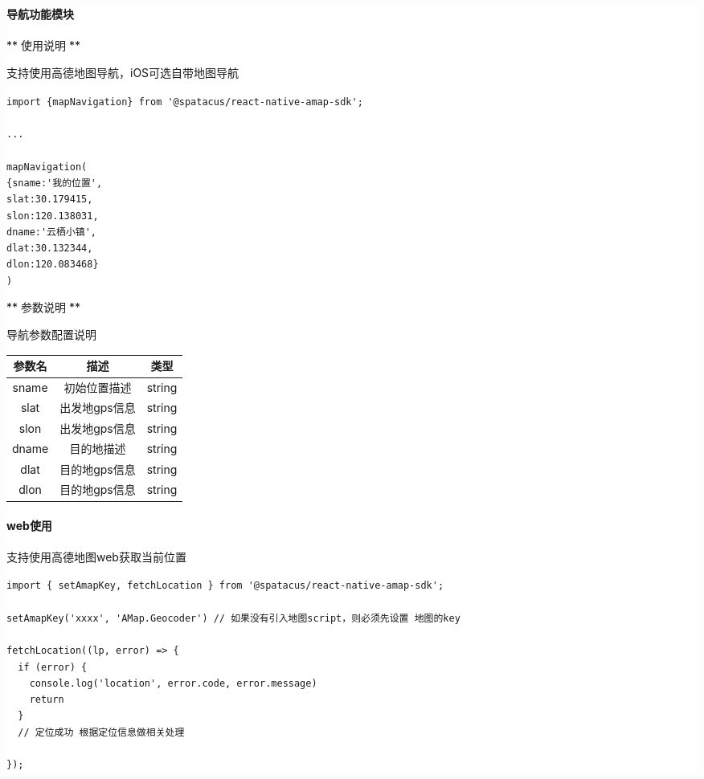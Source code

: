 
#### 导航功能模块

** 使用说明 ** 

支持使用高德地图导航，iOS可选自带地图导航

```
import {mapNavigation} from '@spatacus/react-native-amap-sdk';

...

mapNavigation(
{sname:'我的位置',
slat:30.179415,
slon:120.138031,
dname:'云栖小镇',
dlat:30.132344,
dlon:120.083468}
)

```

** 参数说明 ** 

导航参数配置说明

| 参数名 | 描述       | 类型  |
|:-------------: |:-------------: |:-----:|
|sname| 初始位置描述 |string   |
| slat |出发地gps信息 |string   |
| slon |出发地gps信息|  string   |
| dname |目的地描述|  string   |
| dlat |目的地gps信息|  string   |
| dlon |目的地gps信息|  string   |


#### web使用
支持使用高德地图web获取当前位置

```
import { setAmapKey, fetchLocation } from '@spatacus/react-native-amap-sdk';

setAmapKey('xxxx', 'AMap.Geocoder') // 如果没有引入地图script，则必须先设置 地图的key

fetchLocation((lp, error) => {
  if (error) {
    console.log('location', error.code, error.message)
    return
  }
  // 定位成功 根据定位信息做相关处理
  
});

```

